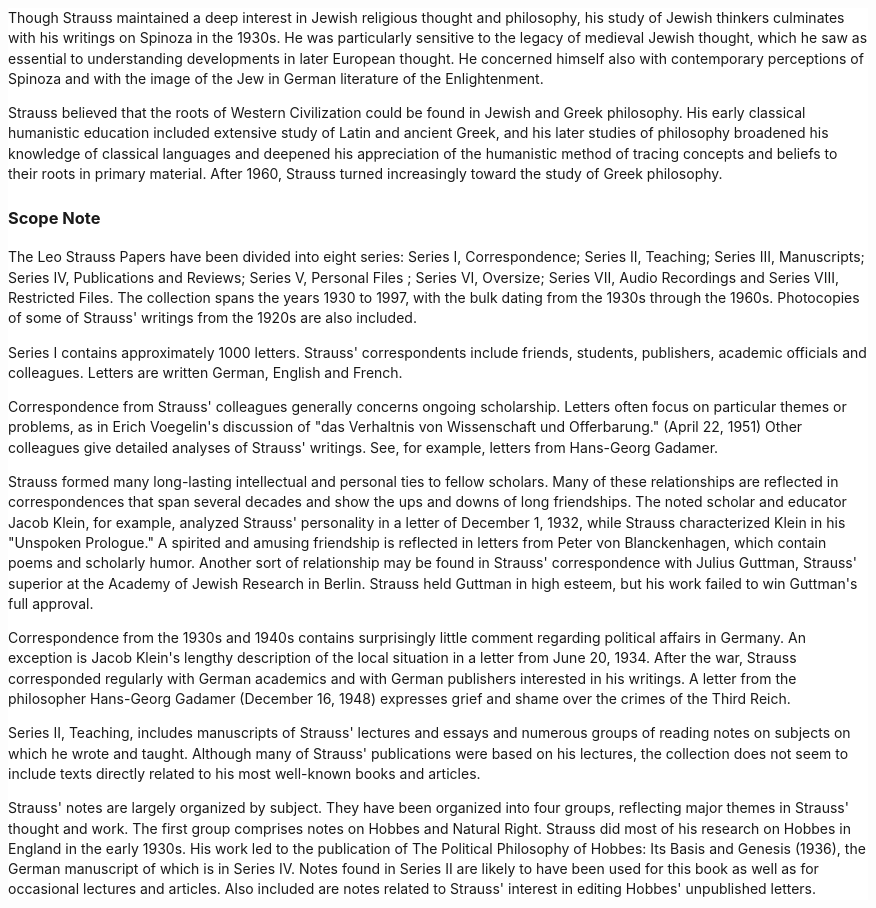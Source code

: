 Though Strauss maintained a deep interest in Jewish religious thought and philosophy, his study of Jewish thinkers culminates with his writings on Spinoza in the 1930s. He was particularly sensitive to the legacy of medieval Jewish thought, which he saw as essential to understanding developments in later European thought. He concerned himself also with contemporary perceptions of Spinoza and with the image of the Jew in German literature of the Enlightenment. 

Strauss believed that the roots of Western Civilization could be found in Jewish and Greek philosophy. His early classical humanistic education included extensive study of Latin and ancient Greek, and his later studies of philosophy broadened his knowledge of classical languages and deepened his appreciation of the humanistic method of tracing concepts and beliefs to their roots in primary material. After 1960, Strauss turned increasingly toward the study of Greek philosophy. 

### Scope Note

The Leo Strauss Papers have been divided into eight series: Series I, Correspondence; Series II, Teaching; Series III, Manuscripts; Series IV, Publications and Reviews; Series V, Personal Files ; Series VI, Oversize; Series VII, Audio Recordings and Series VIII, Restricted Files. The collection spans the years 1930 to 1997, with the bulk dating from the 1930s through the 1960s. Photocopies of some of Strauss' writings from the 1920s are also included. 

Series I contains approximately 1000 letters. Strauss' correspondents include friends, students, publishers, academic officials and colleagues. Letters are written German, English and French. 

Correspondence from Strauss' colleagues generally concerns ongoing scholarship. Letters often focus on particular themes or problems, as in Erich Voegelin's discussion of "das Verhaltnis von Wissenschaft und Offerbarung." (April 22, 1951) Other colleagues give detailed analyses of Strauss' writings. See, for example, letters from Hans-Georg Gadamer. 

Strauss formed many long-lasting intellectual and personal ties to fellow scholars. Many of these relationships are reflected in correspondences that span several decades and show the ups and downs of long friendships. The noted scholar and educator Jacob Klein, for example, analyzed Strauss' personality in a letter of December 1, 1932, while Strauss characterized Klein in his "Unspoken Prologue." A spirited and amusing friendship is reflected in letters from Peter von Blanckenhagen, which contain poems and scholarly humor. Another sort of relationship may be found in Strauss' correspondence with Julius Guttman, Strauss' superior at the Academy of Jewish Research in Berlin. Strauss held Guttman in high esteem, but his work failed to win Guttman's full approval. 

Correspondence from the 1930s and 1940s contains surprisingly little comment regarding political affairs in Germany. An exception is Jacob Klein's lengthy description of the local situation in a letter from June 20, 1934. After the war, Strauss corresponded regularly with German academics and with German publishers interested in his writings. A letter from the philosopher Hans-Georg Gadamer (December 16, 1948) expresses grief and shame over the crimes of the Third Reich. 

Series II, Teaching, includes manuscripts of Strauss' lectures and essays and numerous groups of reading notes on subjects on which he wrote and taught. Although many of Strauss' publications were based on his lectures, the collection does not seem to include texts directly related to his most well-known books and articles. 

Strauss' notes are largely organized by subject. They have been organized into four groups, reflecting major themes in Strauss' thought and work. The first group comprises notes on Hobbes and Natural Right. Strauss did most of his research on Hobbes in England in the early 1930s. His work led to the publication of The Political Philosophy of Hobbes: Its Basis and Genesis (1936), the German manuscript of which is in Series IV. Notes found in Series II are likely to have been used for this book as well as for occasional lectures and articles. Also included are notes related to Strauss' interest in editing Hobbes' unpublished letters. 
